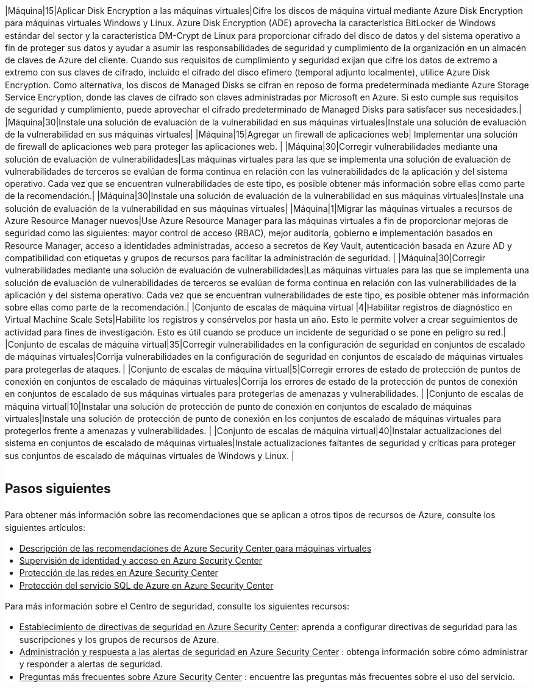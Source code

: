 |Máquina|15|Aplicar Disk Encryption a las máquinas virtuales|Cifre los discos de máquina virtual mediante Azure Disk Encryption para máquinas virtuales Windows y Linux. Azure Disk Encryption (ADE) aprovecha la característica BitLocker de Windows estándar del sector y la característica DM-Crypt de Linux para proporcionar cifrado del disco de datos y del sistema operativo a fin de proteger sus datos y ayudar a asumir las responsabilidades de seguridad y cumplimiento de la organización en un almacén de claves de Azure del cliente. Cuando sus requisitos de cumplimiento y seguridad exijan que cifre los datos de extremo a extremo con sus claves de cifrado, incluido el cifrado del disco efímero (temporal adjunto localmente), utilice Azure Disk Encryption. Como alternativa, los discos de Managed Disks se cifran en reposo de forma predeterminada mediante Azure Storage Service Encryption, donde las claves de cifrado son claves administradas por Microsoft en Azure. Si esto cumple sus requisitos de seguridad y cumplimiento, puede aprovechar el cifrado predeterminado de Managed Disks para satisfacer sus necesidades.|
|Máquina|30|Instale una solución de evaluación de la vulnerabilidad en sus máquinas virtuales|Instale una solución de evaluación de la vulnerabilidad en sus máquinas virtuales|
|Máquina|15|Agregar un firewall de aplicaciones web| Implementar una solución de firewall de aplicaciones web para proteger las aplicaciones web. |
|Máquina|30|Corregir vulnerabilidades mediante una solución de evaluación de vulnerabilidades|Las máquinas virtuales para las que se implementa una solución de evaluación de vulnerabilidades de terceros se evalúan de forma continua en relación con las vulnerabilidades de la aplicación y del sistema operativo. Cada vez que se encuentran vulnerabilidades de este tipo, es posible obtener más información sobre ellas como parte de la recomendación.|
|Máquina|30|Instale una solución de evaluación de la vulnerabilidad en sus máquinas virtuales|Instale una solución de evaluación de la vulnerabilidad en sus máquinas virtuales|
|Máquina|1|Migrar las máquinas virtuales a recursos de Azure Resource Manager nuevos|Use Azure Resource Manager para las máquinas virtuales a fin de proporcionar mejoras de seguridad como las siguientes: mayor control de acceso (RBAC), mejor auditoría, gobierno e implementación basados en Resource Manager, acceso a identidades administradas, acceso a secretos de Key Vault, autenticación basada en Azure AD y compatibilidad con etiquetas y grupos de recursos para facilitar la administración de seguridad. |
|Máquina|30|Corregir vulnerabilidades mediante una solución de evaluación de vulnerabilidades|Las máquinas virtuales para las que se implementa una solución de evaluación de vulnerabilidades de terceros se evalúan de forma continua en relación con las vulnerabilidades de la aplicación y del sistema operativo. Cada vez que se encuentran vulnerabilidades de este tipo, es posible obtener más información sobre ellas como parte de la recomendación.|
|Conjunto de escalas de máquina virtual |4|Habilitar registros de diagnóstico en Virtual Machine Scale Sets|Habilite los registros y consérvelos por hasta un año. Esto le permite volver a crear seguimientos de actividad para fines de investigación. Esto es útil cuando se produce un incidente de seguridad o se pone en peligro su red.|
|Conjunto de escalas de máquina virtual|35|Corregir vulnerabilidades en la configuración de seguridad en conjuntos de escalado de máquinas virtuales|Corrija vulnerabilidades en la configuración de seguridad en conjuntos de escalado de máquinas virtuales para protegerlas de ataques. |
|Conjunto de escalas de máquina virtual|5|Corregir errores de estado de protección de puntos de conexión en conjuntos de escalado de máquinas virtuales|Corrija los errores de estado de la protección de puntos de conexión en conjuntos de escalado de sus máquinas virtuales para protegerlas de amenazas y vulnerabilidades. |
|Conjunto de escalas de máquina virtual|10|Instalar una solución de protección de punto de conexión en conjuntos de escalado de máquinas virtuales|Instale una solución de protección de punto de conexión en los conjuntos de escalado de máquinas virtuales para protegerlos frente a amenazas y vulnerabilidades. |
|Conjunto de escalas de máquina virtual|40|Instalar actualizaciones del sistema en conjuntos de escalado de máquinas virtuales|Instale actualizaciones faltantes de seguridad y críticas para proteger sus conjuntos de escalado de máquinas virtuales de Windows y Linux. |
 





## <a name="next-steps"></a>Pasos siguientes
Para obtener más información sobre las recomendaciones que se aplican a otros tipos de recursos de Azure, consulte los siguientes artículos:


* [Descripción de las recomendaciones de Azure Security Center para máquinas virtuales](security-center-virtual-machine-recommendations.md)
* [Supervisión de identidad y acceso en Azure Security Center](security-center-identity-access.md)
* [Protección de las redes en Azure Security Center](security-center-network-recommendations.md)
* [Protección del servicio SQL de Azure en Azure Security Center](security-center-sql-service-recommendations.md)

Para más información sobre el Centro de seguridad, consulte los siguientes recursos:

* [Establecimiento de directivas de seguridad en Azure Security Center](tutorial-security-policy.md): aprenda a configurar directivas de seguridad para las suscripciones y los grupos de recursos de Azure.
* [Administración y respuesta a las alertas de seguridad en Azure Security Center](security-center-managing-and-responding-alerts.md) : obtenga información sobre cómo administrar y responder a alertas de seguridad.
* [Preguntas más frecuentes sobre Azure Security Center](security-center-faq.md) : encuentre las preguntas más frecuentes sobre el uso del servicio.

